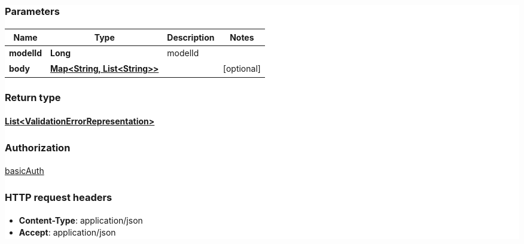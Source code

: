 ### Parameters

Name | Type | Description  | Notes
------------- | ------------- | ------------- | -------------
 **modelId** | **Long**| modelId |
 **body** | [**Map&lt;String, List&lt;String&gt;&gt;**](Map.md)|  | [optional]

### Return type

[**List&lt;ValidationErrorRepresentation&gt;**](ValidationErrorRepresentation.md)

### Authorization

[basicAuth](../README.md#basicAuth)

### HTTP request headers

 - **Content-Type**: application/json
 - **Accept**: application/json

